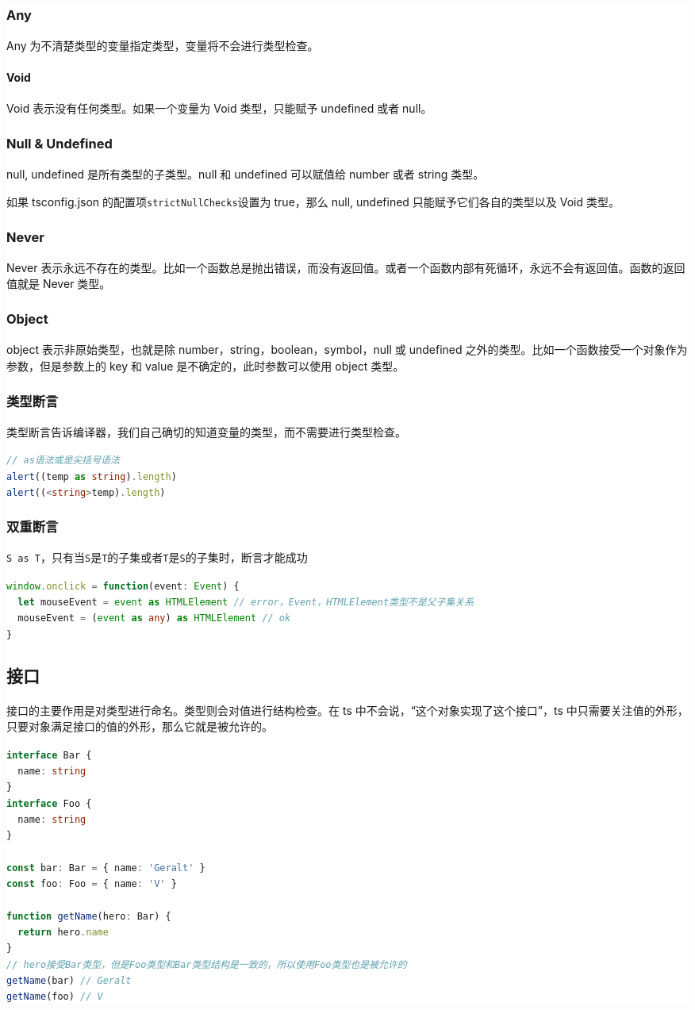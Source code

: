 ### Any

Any 为不清楚类型的变量指定类型，变量将不会进行类型检查。

#### Void

Void 表示没有任何类型。如果一个变量为 Void 类型，只能赋予 undefined 或者 null。

### Null & Undefined

null, undefined 是所有类型的子类型。null 和 undefined 可以赋值给 number 或者 string 类型。

如果 tsconfig.json 的配置项`strictNullChecks`设置为 true，那么 null, undefined 只能赋予它们各自的类型以及 Void 类型。

### Never

Never 表示永远不存在的类型。比如一个函数总是抛出错误，而没有返回值。或者一个函数内部有死循环，永远不会有返回值。函数的返回值就是 Never 类型。

### Object

object 表示非原始类型，也就是除 number，string，boolean，symbol，null 或 undefined 之外的类型。比如一个函数接受一个对象作为参数，但是参数上的 key 和 value 是不确定的，此时参数可以使用 object 类型。

### 类型断言

类型断言告诉编译器，我们自己确切的知道变量的类型，而不需要进行类型检查。

```ts
// as语法或是尖括号语法
alert((temp as string).length)
alert((<string>temp).length)
```

### 双重断言

`S as T`，只有当`S`是`T`的子集或者`T`是`S`的子集时，断言才能成功

```ts
window.onclick = function(event: Event) {
  let mouseEvent = event as HTMLElement // error，Event，HTMLElement类型不是父子集关系
  mouseEvent = (event as any) as HTMLElement // ok
}
```

## 接口

接口的主要作用是对类型进行命名。类型则会对值进行结构检查。在 ts 中不会说，“这个对象实现了这个接口”，ts 中只需要关注值的外形，只要对象满足接口的值的外形，那么它就是被允许的。

```ts
interface Bar {
  name: string
}
interface Foo {
  name: string
}

const bar: Bar = { name: 'Geralt' }
const foo: Foo = { name: 'V' }

function getName(hero: Bar) {
  return hero.name
}
// hero接受Bar类型，但是Foo类型和Bar类型结构是一致的，所以使用Foo类型也是被允许的
getName(bar) // Geralt
getName(foo) // V
```
